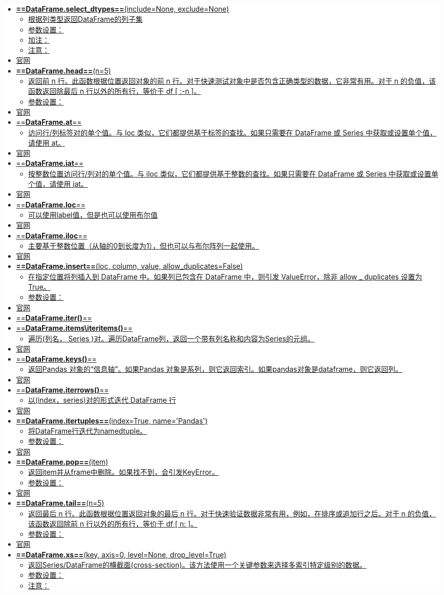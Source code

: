 - [**==DataFrame.select_dtypes==**(include=None, exclude=None)](#dataframeselect_dtypesincludenone-excludenone)
    - [根据列类型返回DataFrame的列子集](#根据列类型返回dataframe的列子集)
  - [参数设置：](#参数设置)
  - [加注：](#加注)
  - [注意：](#注意)
- [官网](#官网)
- [**==DataFrame.head==**(n=5)](#dataframeheadn5)
    - [返回前 n 行。此函数根据位置返回对象的前 n 行。对于快速测试对象中是否包含正确类型的数据，它非常有用。对于 n 的负值，该函数返回除最后 n 行以外的所有行，等价于 df [ :-n ]。](#返回前-n-行此函数根据位置返回对象的前-n-行对于快速测试对象中是否包含正确类型的数据它非常有用对于-n-的负值该函数返回除最后-n-行以外的所有行等价于-df---n-)
  - [参数设置：](#参数设置-1)
- [官网](#官网-1)
- [==**DataFrame.at**==](#dataframeat)
    - [访问行/列标签对的单个值。与 loc 类似，它们都提供基于标签的查找。如果只需要在 DataFrame 或 Series 中获取或设置单个值，请使用 at。](#访问行列标签对的单个值与-loc-类似它们都提供基于标签的查找如果只需要在-dataframe-或-series-中获取或设置单个值请使用-at)
- [官网](#官网-2)
- [==**DataFrame.iat**==](#dataframeiat)
    - [按整数位置访问行/列对的单个值。与 iloc 类似，它们都提供基于整数的查找。如果只需要在 DataFrame 或 Series 中获取或设置单个值，请使用 iat。](#按整数位置访问行列对的单个值与-iloc-类似它们都提供基于整数的查找如果只需要在-dataframe-或-series-中获取或设置单个值请使用-iat)
- [官网](#官网-3)
- [==**DataFrame.loc**==](#dataframeloc)
    - [可以使用label值，但是也可以使用布尔值](#可以使用label值但是也可以使用布尔值)
- [官网](#官网-4)
- [==**DataFrame.iloc**==](#dataframeiloc)
    - [主要基于整数位置（从轴的0到长度为1），但也可以与布尔阵列一起使用。](#主要基于整数位置从轴的0到长度为1但也可以与布尔阵列一起使用)
- [官网](#官网-5)
- [**==DataFrame.insert==**(loc, column, value, allow_duplicates=False)](#dataframeinsertloc-column-value-allow_duplicatesfalse)
    - [在指定位置将列插入到 DataFrame 中。如果列已包含在 DataFrame 中，则引发 ValueError，除非 allow _ duplicates 设置为 True。](#在指定位置将列插入到-dataframe-中如果列已包含在-dataframe-中则引发-valueerror除非-allow-_-duplicates-设置为-true)
  - [参数设置：](#参数设置-2)
- [官网](#官网-6)
- [==**DataFrame.__iter__()**==](#dataframeiter)
- [==**DataFrame.items\iteritems()**==](#dataframeitemsiteritems)
    - [遍历(列名， Series )对。遍历DataFrame列，返回一个带有列名称和内容为Series的元组。](#遍历列名-series-对遍历dataframe列返回一个带有列名称和内容为series的元组)
- [官网](#官网-7)
- [==**DataFrame.keys()**==](#dataframekeys)
    - [返回Pandas 对象的“信息轴”。如果Pandas 对象是系列，则它返回索引。如果pandas对象是dataframe，则它返回列。](#返回pandas-对象的信息轴如果pandas-对象是系列则它返回索引如果pandas对象是dataframe则它返回列)
- [官网](#官网-8)
- [==**DataFrame.iterrows()**==](#dataframeiterrows)
    - [以(index，series)对的形式迭代 DataFrame 行](#以indexseries对的形式迭代-dataframe-行)
- [官网](#官网-9)
- [**==DataFrame.itertuples==**(index=True, name='Pandas')](#dataframeitertuplesindextrue-namepandas)
    - [将DataFrame行迭代为namedtuple。](#将dataframe行迭代为namedtuple)
  - [参数设置：](#参数设置-3)
- [官网](#官网-10)
- [**==DataFrame.pop==**(item)](#dataframepopitem)
    - [返回item并从frame中删除。如果找不到，会引发KeyError。](#返回item并从frame中删除如果找不到会引发keyerror)
  - [参数设置：](#参数设置-4)
- [官网](#官网-11)
- [**==DataFrame.tail==**(n=5)](#dataframetailn5)
    - [返回最后 n 行。此函数根据位置返回对象的最后 n 行。对于快速验证数据非常有用，例如，在排序或追加行之后。对于 n 的负值，该函数返回除前 n 行以外的所有行，等价于 df [ n: ]。](#返回最后-n-行此函数根据位置返回对象的最后-n-行对于快速验证数据非常有用例如在排序或追加行之后对于-n-的负值该函数返回除前-n-行以外的所有行等价于-df--n-)
  - [参数设置：](#参数设置-5)
- [官网](#官网-12)
- [**==DataFrame.xs==**(key, axis=0, level=None, drop_level=True)](#dataframexskey-axis0-levelnone-drop_leveltrue)
    - [返回Series/DataFrame的横截面(cross-section)。该方法使用一个关键参数来选择多索引特定级别的数据。](#返回seriesdataframe的横截面cross-section该方法使用一个关键参数来选择多索引特定级别的数据)
  - [参数设置：](#参数设置-6)
  - [注意：](#注意-1)
